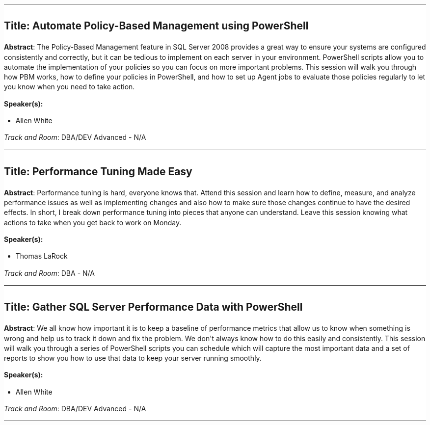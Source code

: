 ----------------------------------------------------------------------------------- 
 
 
## Title: Automate Policy-Based Management using PowerShell
 
**Abstract**:
The Policy-Based Management feature in SQL Server 2008 provides a great way to ensure your systems are configured consistently and correctly, but it can be tedious to implement on each server in your environment.  PowerShell scripts allow you to automate the implementation of your policies so you can focus on more important problems.  This session will walk you through how PBM works, how to define your policies in PowerShell, and how to set up Agent jobs to evaluate those policies regularly to let you know when you need to take action.
 
**Speaker(s):**
- Allen White
 
*Track and Room*: DBA/DEV Advanced - N/A
 
----------------------------------------------------------------------------------- 
 
 
## Title: Performance Tuning Made Easy
 
**Abstract**:
Performance tuning is hard, everyone knows that. Attend this session and learn how to define, measure, and analyze performance issues as well as implementing changes and also how to make sure those changes continue to have the desired effects. In short, I break down performance tuning into pieces that anyone can understand. Leave this session knowing what actions to take when you get back to work on Monday.
 
**Speaker(s):**
- Thomas LaRock
 
*Track and Room*: DBA - N/A
 
----------------------------------------------------------------------------------- 
 
 
## Title: Gather SQL Server Performance Data with PowerShell
 
**Abstract**:
We all know how important it is to keep a baseline of performance metrics that allow us to know when something is wrong and help us to track it down and fix the problem.  We don't always know how to do this easily and consistently.  This session will walk you through a series of PowerShell scripts you can schedule which will capture the most important data and a set of reports to show you how to use that data to keep your server running smoothly.
 
**Speaker(s):**
- Allen White
 
*Track and Room*: DBA/DEV Advanced - N/A
 
----------------------------------------------------------------------------------- 
 
 